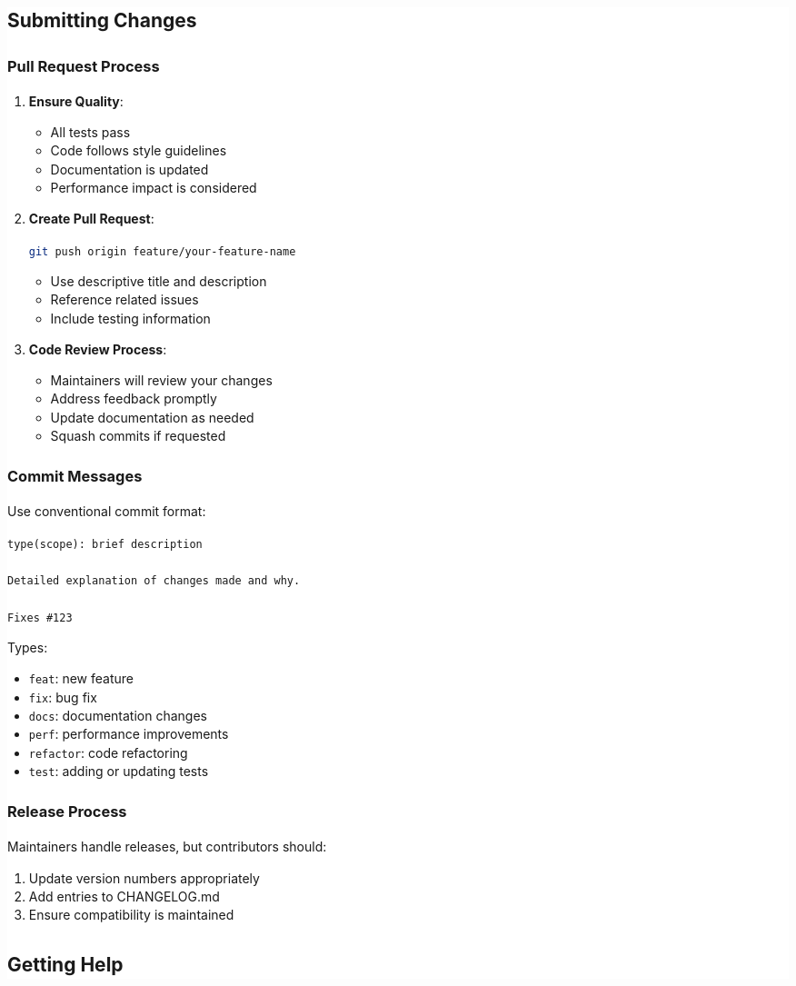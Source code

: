 ## Submitting Changes

### Pull Request Process

1. **Ensure Quality**:
   - All tests pass
   - Code follows style guidelines
   - Documentation is updated
   - Performance impact is considered

2. **Create Pull Request**:
   ```bash
   git push origin feature/your-feature-name
   ```
   - Use descriptive title and description
   - Reference related issues
   - Include testing information

3. **Code Review Process**:
   - Maintainers will review your changes
   - Address feedback promptly
   - Update documentation as needed
   - Squash commits if requested

### Commit Messages

Use conventional commit format:

```
type(scope): brief description

Detailed explanation of changes made and why.

Fixes #123
```

Types:
- `feat`: new feature
- `fix`: bug fix
- `docs`: documentation changes
- `perf`: performance improvements
- `refactor`: code refactoring
- `test`: adding or updating tests

### Release Process

Maintainers handle releases, but contributors should:

1. Update version numbers appropriately
2. Add entries to CHANGELOG.md
3. Ensure compatibility is maintained

## Getting Help
